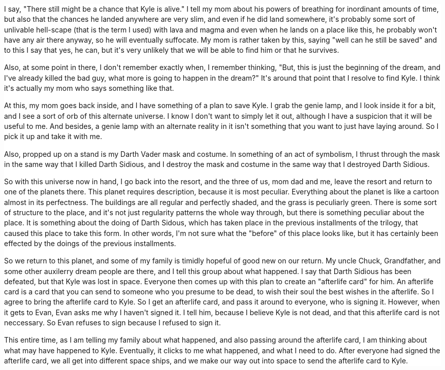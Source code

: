 I say, "There still might be a chance that Kyle is alive." I tell my mom about
his powers of breathing for inordinant amounts of time, but also that the
chances he landed anywhere are very slim, and even if he did land somewhere,
it's probably some sort of unlivable hell-scape (that is the term I used) with
lava and magma and even when he lands on a place like this, he probably won't
have any air there anyway, so he will eventually suffocate. My mom is rather
taken by this, saying "well can he still be saved" and to this I say that yes,
he can, but it's very unlikely that we will be able to find him or that he
survives.

Also, at some point in there, I don't remember exactly when, I remember
thinking, "But, this is just the beginning of the dream, and I've already
killed the bad guy, what more is going to happen in the dream?" It's around
that point that I resolve to find Kyle. I think it's actually my mom who says
something like that.

At this, my mom goes back inside, and I have something of a plan to save Kyle.
I grab the genie lamp, and I look inside it for a bit, and I see a sort of orb
of this alternate universe. I know I don't want to simply let it out, although
I have a suspicion that it will be useful to me. And besides, a genie lamp with
an alternate reality in it isn't something that you want to just have laying
around. So I pick it up and take it with me.

Also, propped up on a stand is my Darth Vader mask and costume. In something of
an act of symbolism, I thrust through the mask in the same way that I killed
Darth Sidious, and I destroy the mask and costume in the same way that I
destroyed Darth Sidious.

So with this universe now in hand, I go back into the resort, and the three of
us, mom dad and me, leave the resort and return to one of the planets there.
This planet requires description, because it is most peculiar. Everything about
the planet is like a cartoon almost in its perfectness. The buildings are all
regular and perfectly shaded, and the grass is peculiarly green. There is some
sort of structure to the place, and it's not just regularity patterns the whole
way through, but there is something peculiar about the place. It is something
about the doing of Darth Sidous, which has taken place in the previous
installments of the trilogy, that caused this place to take this form. In other
words, I'm not sure what the "before" of this place looks like, but it has
certainly been effected by the doings of the previous installments.

So we return to this planet, and some of my family is timidly hopeful of good
new on our return. My uncle Chuck, Grandfather, and some other auxilerry dream
people are there, and I tell this group about what happened. I say that Darth
Sidious has been defeated, but that Kyle was lost in space. Everyone then comes
up with this plan to create an "afterlife card" for him. An afterlife card is a
card that you can send to someone who you presume to be dead, to wish their
soul the best wishes in the afterlife. So I agree to bring the afterlife card
to Kyle. So I get an afterlife card, and pass it around to everyone, who is
signing it. However, when it gets to Evan, Evan asks me why I haven't signed
it. I tell him, because I believe Kyle is not dead, and that this afterlife
card is not neccessary. So Evan refuses to sign because I refused to sign it.

This entire time, as I am telling my family about what happened, and also
passing around the afterlife card, I am thinking about what may have happened
to Kyle. Eventually, it clicks to me what happened, and what I need to do.
After everyone had signed the afterlife card, we all get into different space
ships, and we make our way out into space to send the afterlife card to Kyle.
